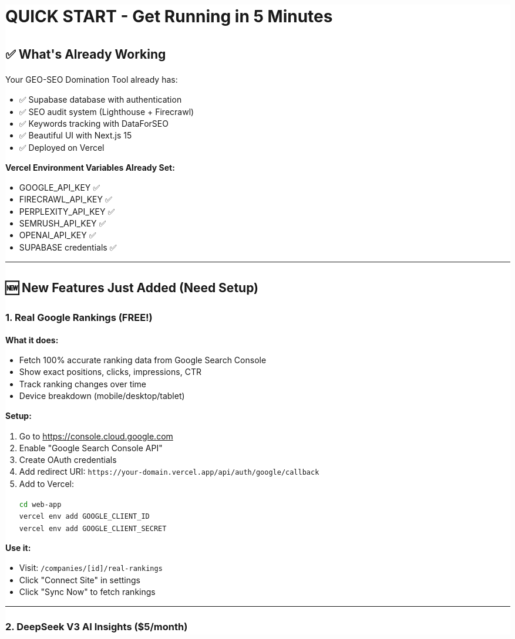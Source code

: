 # QUICK START - Get Running in 5 Minutes

## ✅ What's Already Working

Your GEO-SEO Domination Tool already has:
- ✅ Supabase database with authentication
- ✅ SEO audit system (Lighthouse + Firecrawl)
- ✅ Keywords tracking with DataForSEO
- ✅ Beautiful UI with Next.js 15
- ✅ Deployed on Vercel

**Vercel Environment Variables Already Set:**
- GOOGLE_API_KEY ✅
- FIRECRAWL_API_KEY ✅
- PERPLEXITY_API_KEY ✅
- SEMRUSH_API_KEY ✅
- OPENAI_API_KEY ✅
- SUPABASE credentials ✅

---

## 🆕 New Features Just Added (Need Setup)

### 1. Real Google Rankings (FREE!)

**What it does:**
- Fetch 100% accurate ranking data from Google Search Console
- Show exact positions, clicks, impressions, CTR
- Track ranking changes over time
- Device breakdown (mobile/desktop/tablet)

**Setup:**
1. Go to https://console.cloud.google.com
2. Enable "Google Search Console API"
3. Create OAuth credentials
4. Add redirect URI: `https://your-domain.vercel.app/api/auth/google/callback`
5. Add to Vercel:
   ```bash
   cd web-app
   vercel env add GOOGLE_CLIENT_ID
   vercel env add GOOGLE_CLIENT_SECRET
   ```

**Use it:**
- Visit: `/companies/[id]/real-rankings`
- Click "Connect Site" in settings
- Click "Sync Now" to fetch rankings

---

### 2. DeepSeek V3 AI Insights ($5/month)
